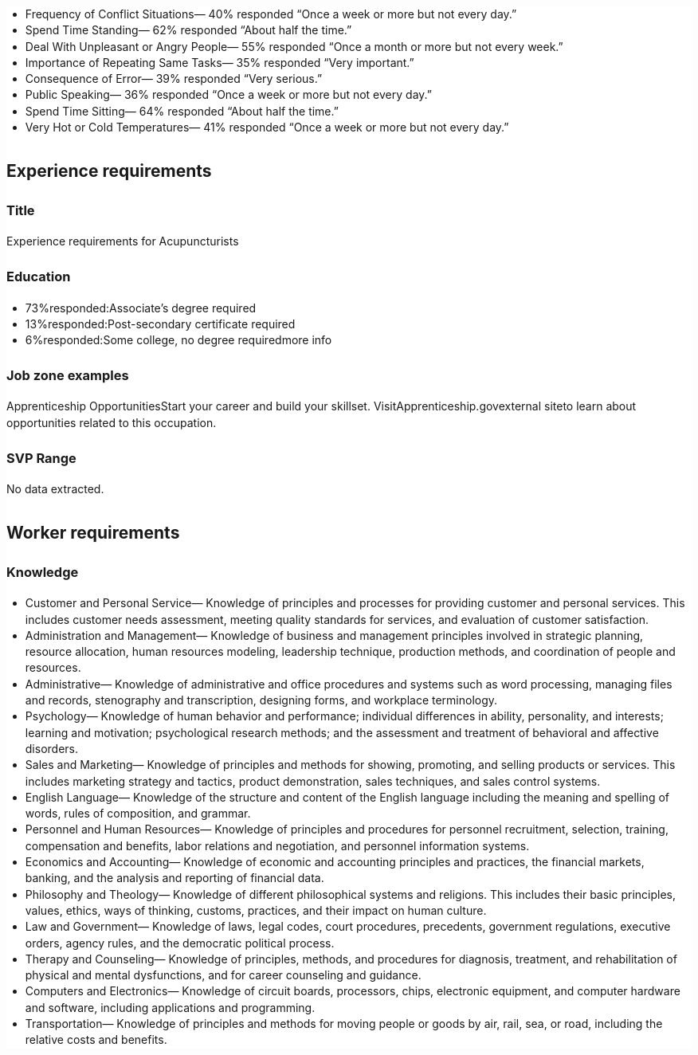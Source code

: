- Frequency of Conflict Situations— 40% responded “Once a week or more but not every day.”
- Spend Time Standing— 62% responded “About half the time.”
- Deal With Unpleasant or Angry People— 55% responded “Once a month or more but not every week.”
- Importance of Repeating Same Tasks— 35% responded “Very important.”
- Consequence of Error— 39% responded “Very serious.”
- Public Speaking— 36% responded “Once a week or more but not every day.”
- Spend Time Sitting— 64% responded “About half the time.”
- Very Hot or Cold Temperatures— 41% responded “Once a week or more but not every day.”

## Experience requirements
### Title
Experience requirements for Acupuncturists

### Education
- 73%responded:Associate’s degree required
- 13%responded:Post-secondary certificate required
- 6%responded:Some college, no degree requiredmore info

### Job zone examples
Apprenticeship OpportunitiesStart your career and build your skillset. VisitApprenticeship.govexternal siteto learn about opportunities related to this occupation.

### SVP Range
No data extracted.

## Worker requirements
### Knowledge
- Customer and Personal Service— Knowledge of principles and processes for providing customer and personal services. This includes customer needs assessment, meeting quality standards for services, and evaluation of customer satisfaction.
- Administration and Management— Knowledge of business and management principles involved in strategic planning, resource allocation, human resources modeling, leadership technique, production methods, and coordination of people and resources.
- Administrative— Knowledge of administrative and office procedures and systems such as word processing, managing files and records, stenography and transcription, designing forms, and workplace terminology.
- Psychology— Knowledge of human behavior and performance; individual differences in ability, personality, and interests; learning and motivation; psychological research methods; and the assessment and treatment of behavioral and affective disorders.
- Sales and Marketing— Knowledge of principles and methods for showing, promoting, and selling products or services. This includes marketing strategy and tactics, product demonstration, sales techniques, and sales control systems.
- English Language— Knowledge of the structure and content of the English language including the meaning and spelling of words, rules of composition, and grammar.
- Personnel and Human Resources— Knowledge of principles and procedures for personnel recruitment, selection, training, compensation and benefits, labor relations and negotiation, and personnel information systems.
- Economics and Accounting— Knowledge of economic and accounting principles and practices, the financial markets, banking, and the analysis and reporting of financial data.
- Philosophy and Theology— Knowledge of different philosophical systems and religions. This includes their basic principles, values, ethics, ways of thinking, customs, practices, and their impact on human culture.
- Law and Government— Knowledge of laws, legal codes, court procedures, precedents, government regulations, executive orders, agency rules, and the democratic political process.
- Therapy and Counseling— Knowledge of principles, methods, and procedures for diagnosis, treatment, and rehabilitation of physical and mental dysfunctions, and for career counseling and guidance.
- Computers and Electronics— Knowledge of circuit boards, processors, chips, electronic equipment, and computer hardware and software, including applications and programming.
- Transportation— Knowledge of principles and methods for moving people or goods by air, rail, sea, or road, including the relative costs and benefits.